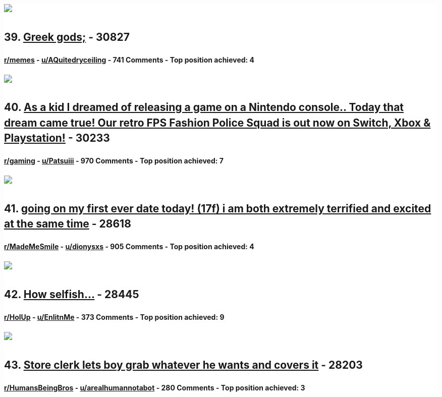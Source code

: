 <a href="https://i.redd.it/rtv2rebvjufa1.jpg"><img src="https://a.thumbs.redditmedia.com/reN-n5H5YqyK2pifQjWyurfSM1GuEXwGxthgYRem2r8.jpg"></img></a>

## 39. [Greek gods;](http://reddit.com/r/memes/comments/10rzpv5/greek_gods/) - 30827
#### [r/memes](http://reddit.com/r/memes) - [u/AQuitedryceiling](http://reddit.com/u/AQuitedryceiling) - 741 Comments - Top position achieved: 4

<a href="https://i.redd.it/tbacpuxqkvfa1.jpg"><img src="https://a.thumbs.redditmedia.com/q8NgnRcVfpTKFxAGdUAQLJxI4vPAv4ICvKNlGqPdf70.jpg"></img></a>

## 40. [As a kid I dreamed of releasing a game on a Nintendo console.. Today that dream came true! Our retro FPS Fashion Police Squad is out now on Switch, Xbox &amp; Playstation!](http://reddit.com/r/gaming/comments/10roeal/as_a_kid_i_dreamed_of_releasing_a_game_on_a/) - 30233
#### [r/gaming](http://reddit.com/r/gaming) - [u/Patsuiii](http://reddit.com/u/Patsuiii) - 970 Comments - Top position achieved: 7

<a href="https://gfycat.com/fatherlysinfulblackbuck"><img src="https://b.thumbs.redditmedia.com/6FUfWI_YTO5hu8xW5fW7iFtDwgH0xzBwI9s6rvgqn2o.jpg"></img></a>

## 41. [going on my first ever date today! (17f) i am both extremely terrified and excited at the same time](http://reddit.com/r/MadeMeSmile/comments/10rjvjc/going_on_my_first_ever_date_today_17f_i_am_both/) - 28618
#### [r/MadeMeSmile](http://reddit.com/r/MadeMeSmile) - [u/dionysxs](http://reddit.com/u/dionysxs) - 905 Comments - Top position achieved: 4

<a href="https://i.redd.it/hw6vbww5qrfa1.jpg"><img src="https://b.thumbs.redditmedia.com/RajYlybK_NfoT2h2DMj-q2186EvKMh2oefmiL0tSJNY.jpg"></img></a>

## 42. [How selfish...](http://reddit.com/r/HolUp/comments/10rmvnh/how_selfish/) - 28445
#### [r/HolUp](http://reddit.com/r/HolUp) - [u/EnlitnMe](http://reddit.com/u/EnlitnMe) - 373 Comments - Top position achieved: 9

<a href="https://i.redd.it/zmtpxbd2psfa1.jpg"><img src="https://b.thumbs.redditmedia.com/g2zmxsTd_Wr-DVcB07APS6WVzk5JbpOhuNg_XOtnglM.jpg"></img></a>

## 43. [Store clerk lets boy grab whatever he wants and covers it](http://reddit.com/r/HumansBeingBros/comments/10rzht8/store_clerk_lets_boy_grab_whatever_he_wants_and/) - 28203
#### [r/HumansBeingBros](http://reddit.com/r/HumansBeingBros) - [u/arealhumannotabot](http://reddit.com/u/arealhumannotabot) - 280 Comments - Top position achieved: 3
